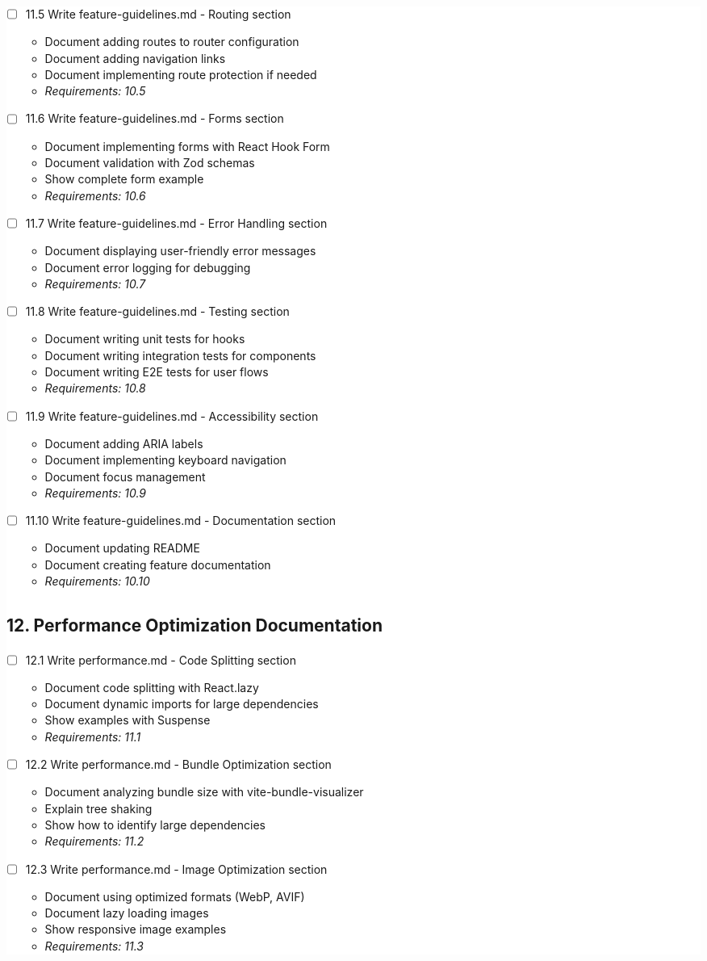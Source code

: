 - [ ] 11.5 Write feature-guidelines.md - Routing section
  - Document adding routes to router configuration
  - Document adding navigation links
  - Document implementing route protection if needed
  - _Requirements: 10.5_

- [ ] 11.6 Write feature-guidelines.md - Forms section
  - Document implementing forms with React Hook Form
  - Document validation with Zod schemas
  - Show complete form example
  - _Requirements: 10.6_

- [ ] 11.7 Write feature-guidelines.md - Error Handling section
  - Document displaying user-friendly error messages
  - Document error logging for debugging
  - _Requirements: 10.7_

- [ ] 11.8 Write feature-guidelines.md - Testing section
  - Document writing unit tests for hooks
  - Document writing integration tests for components
  - Document writing E2E tests for user flows
  - _Requirements: 10.8_

- [ ] 11.9 Write feature-guidelines.md - Accessibility section
  - Document adding ARIA labels
  - Document implementing keyboard navigation
  - Document focus management
  - _Requirements: 10.9_

- [ ] 11.10 Write feature-guidelines.md - Documentation section
  - Document updating README
  - Document creating feature documentation
  - _Requirements: 10.10_

## 12. Performance Optimization Documentation

- [ ] 12.1 Write performance.md - Code Splitting section
  - Document code splitting with React.lazy
  - Document dynamic imports for large dependencies
  - Show examples with Suspense
  - _Requirements: 11.1_

- [ ] 12.2 Write performance.md - Bundle Optimization section
  - Document analyzing bundle size with vite-bundle-visualizer
  - Explain tree shaking
  - Show how to identify large dependencies
  - _Requirements: 11.2_

- [ ] 12.3 Write performance.md - Image Optimization section
  - Document using optimized formats (WebP, AVIF)
  - Document lazy loading images
  - Show responsive image examples
  - _Requirements: 11.3_
